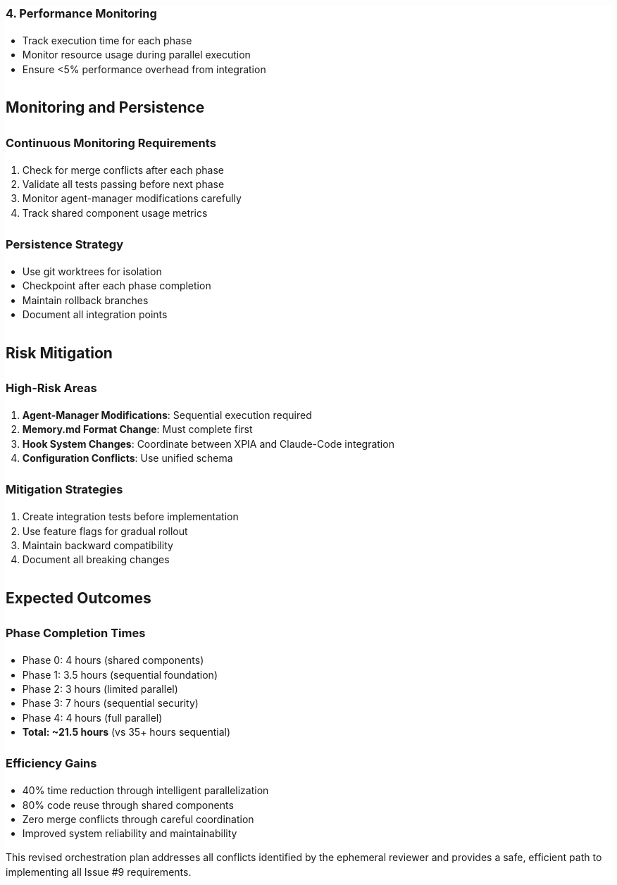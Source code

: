 ### 4. Performance Monitoring
- Track execution time for each phase
- Monitor resource usage during parallel execution
- Ensure <5% performance overhead from integration

## Monitoring and Persistence

### Continuous Monitoring Requirements
1. Check for merge conflicts after each phase
2. Validate all tests passing before next phase
3. Monitor agent-manager modifications carefully
4. Track shared component usage metrics

### Persistence Strategy
- Use git worktrees for isolation
- Checkpoint after each phase completion
- Maintain rollback branches
- Document all integration points

## Risk Mitigation

### High-Risk Areas
1. **Agent-Manager Modifications**: Sequential execution required
2. **Memory.md Format Change**: Must complete first
3. **Hook System Changes**: Coordinate between XPIA and Claude-Code integration
4. **Configuration Conflicts**: Use unified schema

### Mitigation Strategies
1. Create integration tests before implementation
2. Use feature flags for gradual rollout
3. Maintain backward compatibility
4. Document all breaking changes

## Expected Outcomes

### Phase Completion Times
- Phase 0: 4 hours (shared components)
- Phase 1: 3.5 hours (sequential foundation)
- Phase 2: 3 hours (limited parallel)
- Phase 3: 7 hours (sequential security)
- Phase 4: 4 hours (full parallel)
- **Total: ~21.5 hours** (vs 35+ hours sequential)

### Efficiency Gains
- 40% time reduction through intelligent parallelization
- 80% code reuse through shared components
- Zero merge conflicts through careful coordination
- Improved system reliability and maintainability

This revised orchestration plan addresses all conflicts identified by the ephemeral reviewer and provides a safe, efficient path to implementing all Issue #9 requirements.